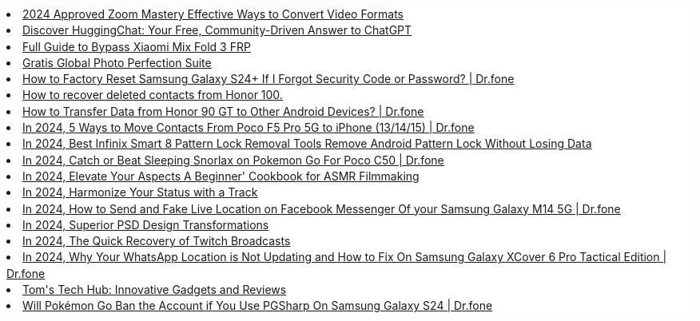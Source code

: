 <li><a href="https://fox-info.techidaily.com/2024-approved-zoom-mastery-effective-ways-to-convert-video-formats/"><u>2024 Approved  Zoom Mastery  Effective Ways to Convert Video Formats</u></a></li>
<li><a href="https://tech-hub.techidaily.com/discover-huggingchat-your-free-community-driven-answer-to-chatgpt/"><u>Discover HuggingChat: Your Free, Community-Driven Answer to ChatGPT</u></a></li>
<li><a href="https://bypass-frp.techidaily.com/full-guide-to-bypass-xiaomi-mix-fold-3-frp-by-drfone-android/"><u>Full Guide to Bypass Xiaomi Mix Fold 3 FRP</u></a></li>
<li><a href="https://vp-tips.techidaily.com/gratis-global-photo-perfection-suite/"><u>Gratis Global Photo Perfection Suite</u></a></li>
<li><a href="https://techidaily.com/how-to-factory-reset-samsung-galaxy-s24plus-if-i-forgot-security-code-or-password-drfone-by-drfone-reset-android-reset-android/"><u>How to Factory Reset Samsung Galaxy S24+ If I Forgot Security Code or Password? | Dr.fone</u></a></li>
<li><a href="https://blog-min.techidaily.com/how-to-recover-deleted-contacts-from-honor-100-by-fonelab-android-recover-contacts/"><u>How to recover deleted contacts from Honor 100.</u></a></li>
<li><a href="https://android-transfer.techidaily.com/how-to-transfer-data-from-honor-90-gt-to-other-android-devices-drfone-by-drfone-transfer-from-android-transfer-from-android/"><u>How to Transfer Data from Honor 90 GT to Other Android Devices? | Dr.fone</u></a></li>
<li><a href="https://android-transfer.techidaily.com/in-2024-5-ways-to-move-contacts-from-poco-f5-pro-5g-to-iphone-131415-drfone-by-drfone-transfer-from-android-transfer-from-android/"><u>In 2024, 5 Ways to Move Contacts From Poco F5 Pro 5G to iPhone (13/14/15) | Dr.fone</u></a></li>
<li><a href="https://unlock-android.techidaily.com/in-2024-best-infinix-smart-8-pattern-lock-removal-tools-remove-android-pattern-lock-without-losing-data-by-drfone-android/"><u>In 2024, Best Infinix Smart 8 Pattern Lock Removal Tools Remove Android Pattern Lock Without Losing Data</u></a></li>
<li><a href="https://pokemon-go-android.techidaily.com/in-2024-catch-or-beat-sleeping-snorlax-on-pokemon-go-for-poco-c50-drfone-by-drfone-virtual-android/"><u>In 2024, Catch or Beat Sleeping Snorlax on Pokemon Go For Poco C50 | Dr.fone</u></a></li>
<li><a href="https://youtube-data.techidaily.com/24-elevate-your-aspects-a-beginner-cookbook-for-asmr-filmmaking/"><u>In 2024, Elevate Your Aspects  A Beginner' Cookbook for ASMR Filmmaking</u></a></li>
<li><a href="https://fox-direct.techidaily.com/in-2024-harmonize-your-status-with-a-track/"><u>In 2024, Harmonize Your Status with a Track</u></a></li>
<li><a href="https://location-social.techidaily.com/in-2024-how-to-send-and-fake-live-location-on-facebook-messenger-of-your-samsung-galaxy-m14-5g-drfone-by-drfone-virtual-android/"><u>In 2024, How to Send and Fake Live Location on Facebook Messenger Of your Samsung Galaxy M14 5G | Dr.fone</u></a></li>
<li><a href="https://some-approaches.techidaily.com/in-2024-superior-psd-design-transformations/"><u>In 2024, Superior PSD Design Transformations</u></a></li>
<li><a href="https://some-approaches.techidaily.com/in-2024-the-quick-recovery-of-twitch-broadcasts/"><u>In 2024, The Quick Recovery of Twitch Broadcasts</u></a></li>
<li><a href="https://location-social.techidaily.com/in-2024-why-your-whatsapp-location-is-not-updating-and-how-to-fix-on-samsung-galaxy-xcover-6-pro-tactical-edition-drfone-by-drfone-virtual-android/"><u>In 2024, Why Your WhatsApp Location is Not Updating and How to Fix On Samsung Galaxy XCover 6 Pro Tactical Edition | Dr.fone</u></a></li>
<li><a href="https://hardware-tips.techidaily.com/toms-tech-hub-innovative-gadgets-and-reviews/"><u>Tom's Tech Hub: Innovative Gadgets and Reviews</u></a></li>
<li><a href="https://change-location.techidaily.com/will-pokemon-go-ban-the-account-if-you-use-pgsharp-on-samsung-galaxy-s24-drfone-by-drfone-virtual-android/"><u>Will Pokémon Go Ban the Account if You Use PGSharp On Samsung Galaxy S24 | Dr.fone</u></a></li>
</ul></div>
